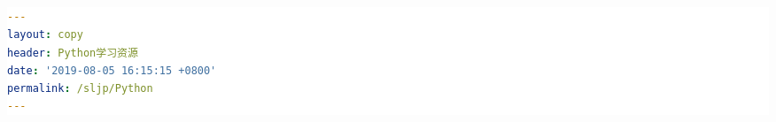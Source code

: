 ```yaml
---
layout: copy
header: Python学习资源
date: '2019-08-05 16:15:15 +0800'
permalink: /sljp/Python
---
```

<style>
abbr {text-decoration: none;}
</style>

